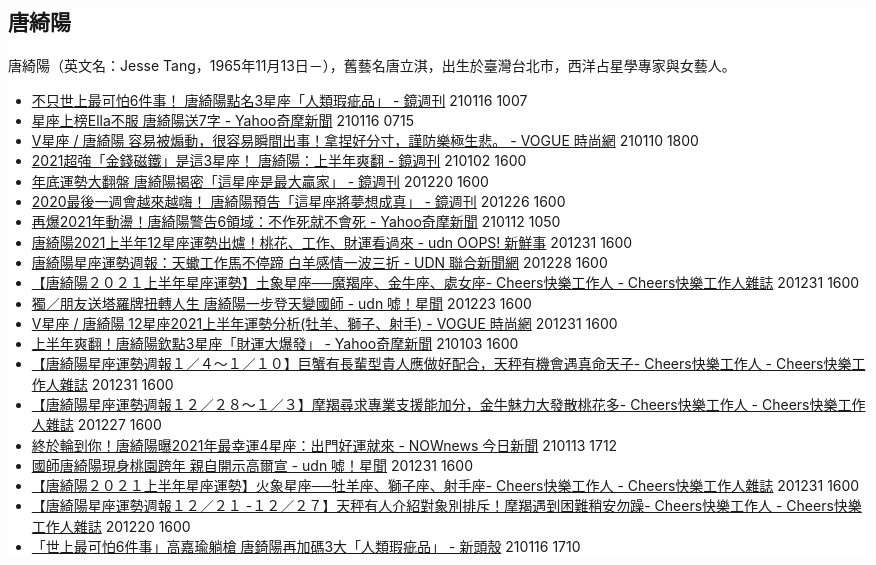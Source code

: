 ## 唐綺陽

唐綺陽（英文名：Jesse Tang，1965年11月13日－），舊藝名唐立淇，出生於臺灣台北市，西洋占星學專家與女藝人。
- [不只世上最可怕6件事！ 唐綺陽點名3星座「人類瑕疵品」 - 鏡週刊](https://www.mirrormedia.mg/story/20210116web001/ "不只世上最可怕6件事！ 唐綺陽點名3星座「人類瑕疵品」 - 鏡週刊") 210116 1007
- [星座上榜Ella不服 唐綺陽送7字 - Yahoo奇摩新聞](https://tw.news.yahoo.com/%E6%98%9F%E5%BA%A7%E4%B8%8A%E6%A6%9Cella%E4%B8%8D%E6%9C%8D-%E5%94%90%E7%B6%BA%E9%99%BD%E9%80%817%E5%AD%97-230504597.html "星座上榜Ella不服 唐綺陽送7字 - Yahoo奇摩新聞") 210116 0715
- [V星座 / 唐綺陽 容易被煽動，很容易瞬間出事！拿捏好分寸，謹防樂極生悲。 - VOGUE 時尚網](https://www.vogue.com.tw/lifestyle/article/v%E6%98%9F%E5%BA%A7-%E5%94%90%E7%B6%BA%E9%99%BD-2021-0110 "V星座 / 唐綺陽 容易被煽動，很容易瞬間出事！拿捏好分寸，謹防樂極生悲。 - VOGUE 時尚網") 210110 1800
- [2021超強「金錢磁鐵」是這3星座！ 唐綺陽：上半年爽翻 - 鏡週刊](https://www.mirrormedia.mg/story/20210103web004/ "2021超強「金錢磁鐵」是這3星座！ 唐綺陽：上半年爽翻 - 鏡週刊") 210102 1600
- [年底運勢大翻盤 唐綺陽揭密「這星座是最大贏家」 - 鏡週刊](https://www.mirrormedia.mg/story/20201221web005/ "年底運勢大翻盤 唐綺陽揭密「這星座是最大贏家」 - 鏡週刊") 201220 1600
- [2020最後一週會越來越嗨！ 唐綺陽預告「這星座將夢想成真」 - 鏡週刊](https://www.mirrormedia.mg/story/20201227web006/ "2020最後一週會越來越嗨！ 唐綺陽預告「這星座將夢想成真」 - 鏡週刊") 201226 1600
- [再爆2021年動盪！唐綺陽警告6領域：不作死就不會死 - Yahoo奇摩新聞](https://tw.news.yahoo.com/%E5%86%8D%E7%88%862021%E5%B9%B4%E5%8B%95%E7%9B%AA-%E5%94%90%E7%B6%BA%E9%99%BD%E8%AD%A6%E5%91%8A6%E9%A0%98%E5%9F%9F-%E4%B8%8D%E4%BD%9C%E6%AD%BB%E5%B0%B1%E4%B8%8D%E6%9C%83%E6%AD%BB-025031851.html "再爆2021年動盪！唐綺陽警告6領域：不作死就不會死 - Yahoo奇摩新聞") 210112 1050
- [唐綺陽2021上半年12星座運勢出爐！桃花、工作、財運看過來 - udn OOPS! 新鮮事](https://udn.com/news/story/7268/5136155 "唐綺陽2021上半年12星座運勢出爐！桃花、工作、財運看過來 - udn OOPS! 新鮮事") 201231 1600
- [唐綺陽星座運勢週報：天蠍工作馬不停蹄 白羊感情一波三折 - UDN 聯合新聞網](https://udn.com/news/story/7268/5126802 "唐綺陽星座運勢週報：天蠍工作馬不停蹄 白羊感情一波三折 - UDN 聯合新聞網") 201228 1600
- [【唐綺陽２０２１上半年星座運勢】土象星座──魔羯座、金牛座、處女座- Cheers快樂工作人 - Cheers快樂工作人雜誌](https://www.cheers.com.tw/article/article.action?id=5098565 "【唐綺陽２０２１上半年星座運勢】土象星座──魔羯座、金牛座、處女座- Cheers快樂工作人 - Cheers快樂工作人雜誌") 201231 1600
- [獨／朋友送塔羅牌扭轉人生 唐綺陽一步登天變國師 - udn 噓！星聞](https://stars.udn.com/star/story/10091/5116339 "獨／朋友送塔羅牌扭轉人生 唐綺陽一步登天變國師 - udn 噓！星聞") 201223 1600
- [V星座 / 唐綺陽 12星座2021上半年運勢分析(牡羊、獅子、射手) - VOGUE 時尚網](https://www.vogue.com.tw/lifestyle/article/%E5%94%90%E7%B6%BA%E9%99%BD%E7%81%AB%E8%B1%A1%E6%98%9F%E5%BA%A72021%E4%B8%8A%E5%8D%8A%E5%B9%B4%E9%81%8B%E5%8B%A2%E5%88%86%E6%9E%90 "V星座 / 唐綺陽 12星座2021上半年運勢分析(牡羊、獅子、射手) - VOGUE 時尚網") 201231 1600
- [上半年爽翻！唐綺陽欽點3星座「財運大爆發」 - Yahoo奇摩新聞](https://tw.news.yahoo.com/%E4%B8%8A%E5%8D%8A%E5%B9%B4%E7%88%BD%E7%BF%BB-%E5%94%90%E7%B6%BA%E9%99%BD%E6%AC%BD%E9%BB%9E3%E6%98%9F%E5%BA%A7-%E8%B2%A1%E9%81%8B%E5%A4%A7%E7%88%86%E7%99%BC-235839905.html "上半年爽翻！唐綺陽欽點3星座「財運大爆發」 - Yahoo奇摩新聞") 210103 1600
- [【唐綺陽星座運勢週報１／４～１／１０】巨蟹有長輩型貴人應做好配合，天秤有機會遇真命天子- Cheers快樂工作人 - Cheers快樂工作人雜誌](https://www.cheers.com.tw/article/article.action?id=5098568 "【唐綺陽星座運勢週報１／４～１／１０】巨蟹有長輩型貴人應做好配合，天秤有機會遇真命天子- Cheers快樂工作人 - Cheers快樂工作人雜誌") 201231 1600
- [【唐綺陽星座運勢週報１２／２８～１／３】摩羯尋求專業支援能加分，金牛魅力大發散桃花多- Cheers快樂工作人 - Cheers快樂工作人雜誌](https://www.cheers.com.tw/article/article.action?id=5098510 "【唐綺陽星座運勢週報１２／２８～１／３】摩羯尋求專業支援能加分，金牛魅力大發散桃花多- Cheers快樂工作人 - Cheers快樂工作人雜誌") 201227 1600
- [終於輪到你！唐綺陽曝2021年最幸運4星座：出門好運就來 - NOWnews 今日新聞](https://www.nownews.com/news/5162855 "終於輪到你！唐綺陽曝2021年最幸運4星座：出門好運就來 - NOWnews 今日新聞") 210113 1712
- [國師唐綺陽現身桃園跨年 親自開示高爾宣 - udn 噓！星聞](https://stars.udn.com/star/story/10091/5137818 "國師唐綺陽現身桃園跨年 親自開示高爾宣 - udn 噓！星聞") 201231 1600
- [【唐綺陽２０２１上半年星座運勢】火象星座──牡羊座、獅子座、射手座- Cheers快樂工作人 - Cheers快樂工作人雜誌](https://www.cheers.com.tw/article/article.action?id=5098567 "【唐綺陽２０２１上半年星座運勢】火象星座──牡羊座、獅子座、射手座- Cheers快樂工作人 - Cheers快樂工作人雜誌") 201231 1600
- [【唐綺陽星座運勢週報１２／２１ -１２／２７】天秤有人介紹對象別排斥！摩羯遇到困難稍安勿躁- Cheers快樂工作人 - Cheers快樂工作人雜誌](https://www.cheers.com.tw/article/article.action?id=5098469 "【唐綺陽星座運勢週報１２／２１ -１２／２７】天秤有人介紹對象別排斥！摩羯遇到困難稍安勿躁- Cheers快樂工作人 - Cheers快樂工作人雜誌") 201220 1600
- [「世上最可怕6件事」高嘉瑜躺槍 唐錡陽再加碼3大「人類瑕疵品」 - 新頭殼](https://newtalk.tw/news/view/2021-01-16/524354 "「世上最可怕6件事」高嘉瑜躺槍 唐錡陽再加碼3大「人類瑕疵品」 - 新頭殼") 210116 1710

